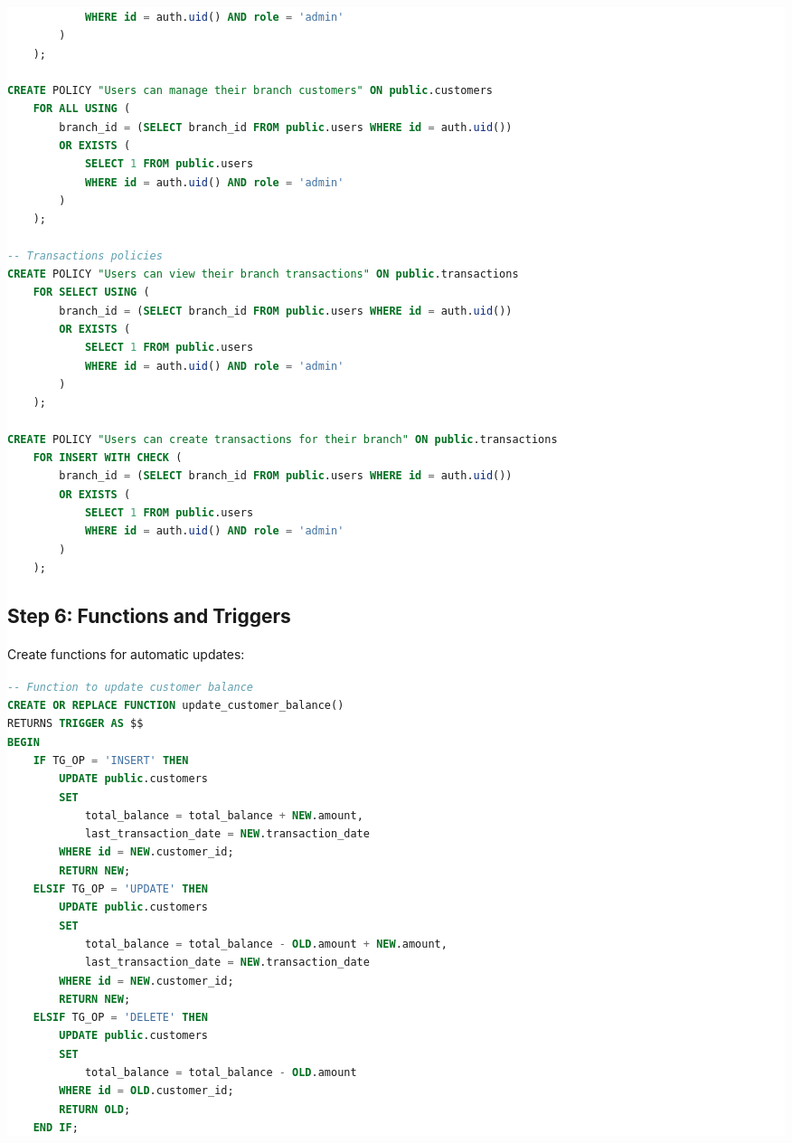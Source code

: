 ```sql
            WHERE id = auth.uid() AND role = 'admin'
        )
    );

CREATE POLICY "Users can manage their branch customers" ON public.customers
    FOR ALL USING (
        branch_id = (SELECT branch_id FROM public.users WHERE id = auth.uid())
        OR EXISTS (
            SELECT 1 FROM public.users 
            WHERE id = auth.uid() AND role = 'admin'
        )
    );

-- Transactions policies
CREATE POLICY "Users can view their branch transactions" ON public.transactions
    FOR SELECT USING (
        branch_id = (SELECT branch_id FROM public.users WHERE id = auth.uid())
        OR EXISTS (
            SELECT 1 FROM public.users 
            WHERE id = auth.uid() AND role = 'admin'
        )
    );

CREATE POLICY "Users can create transactions for their branch" ON public.transactions
    FOR INSERT WITH CHECK (
        branch_id = (SELECT branch_id FROM public.users WHERE id = auth.uid())
        OR EXISTS (
            SELECT 1 FROM public.users 
            WHERE id = auth.uid() AND role = 'admin'
        )
    );
```

## Step 6: Functions and Triggers

Create functions for automatic updates:

```sql
-- Function to update customer balance
CREATE OR REPLACE FUNCTION update_customer_balance()
RETURNS TRIGGER AS $$
BEGIN
    IF TG_OP = 'INSERT' THEN
        UPDATE public.customers 
        SET 
            total_balance = total_balance + NEW.amount,
            last_transaction_date = NEW.transaction_date
        WHERE id = NEW.customer_id;
        RETURN NEW;
    ELSIF TG_OP = 'UPDATE' THEN
        UPDATE public.customers 
        SET 
            total_balance = total_balance - OLD.amount + NEW.amount,
            last_transaction_date = NEW.transaction_date
        WHERE id = NEW.customer_id;
        RETURN NEW;
    ELSIF TG_OP = 'DELETE' THEN
        UPDATE public.customers 
        SET 
            total_balance = total_balance - OLD.amount
        WHERE id = OLD.customer_id;
        RETURN OLD;
    END IF;
```